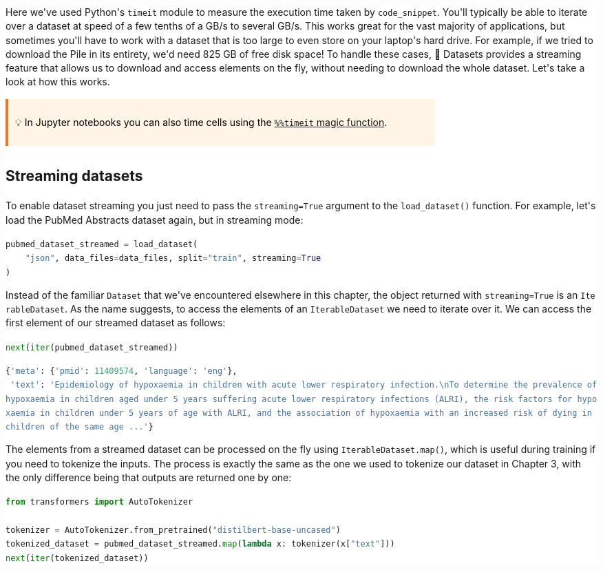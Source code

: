 Here we've used Python's `timeit` module to measure the execution time taken by `code_snippet`. You'll typically be able to iterate over a dataset at speed of a few tenths of a GB/s to several GB/s. This works great for the vast majority of applications, but sometimes you'll have to work with a dataset that is too large to even store on your laptop's hard drive. For example, if we tried to download the Pile in its entirety, we'd need 825 GB of free disk space! To handle these cases, 🤗 Datasets provides a streaming feature that allows us to download and access elements on the fly, without needing to download the whole dataset. Let's take a look at how this works.

<div style="background-color: #FFF4E5; border-left: 4px solid #F97316; padding: 10px; color: black; max-width: 600px;">

💡 In Jupyter notebooks you can also time cells using the [`%%timeit` magic function](https://ipython.readthedocs.io/en/stable/interactive/magics.html#magic-timeit).

</div>

## Streaming datasets

To enable dataset streaming you just need to pass the `streaming=True` argument to the `load_dataset()` function. For example, let's load the PubMed Abstracts dataset again, but in streaming mode:

```py
pubmed_dataset_streamed = load_dataset(
    "json", data_files=data_files, split="train", streaming=True
)
```

Instead of the familiar `Dataset` that we've encountered elsewhere in this chapter, the object returned with `streaming=True` is an `IterableDataset`. As the name suggests, to access the elements of an `IterableDataset` we need to iterate over it. We can access the first element of our streamed dataset as follows:


```py
next(iter(pubmed_dataset_streamed))
```

```python out
{'meta': {'pmid': 11409574, 'language': 'eng'},
 'text': 'Epidemiology of hypoxaemia in children with acute lower respiratory infection.\nTo determine the prevalence of hypoxaemia in children aged under 5 years suffering acute lower respiratory infections (ALRI), the risk factors for hypoxaemia in children under 5 years of age with ALRI, and the association of hypoxaemia with an increased risk of dying in children of the same age ...'}
```

The elements from a streamed dataset can be processed on the fly using `IterableDataset.map()`, which is useful during training if you need to tokenize the inputs. The process is exactly the same as the one we used to tokenize our dataset in Chapter 3, with the only difference being that outputs are returned one by one:

```py
from transformers import AutoTokenizer

tokenizer = AutoTokenizer.from_pretrained("distilbert-base-uncased")
tokenized_dataset = pubmed_dataset_streamed.map(lambda x: tokenizer(x["text"]))
next(iter(tokenized_dataset))
```
